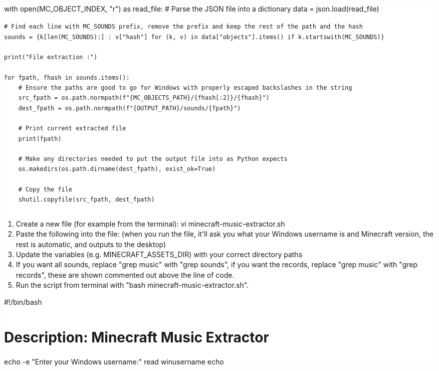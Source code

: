 
with open(MC_OBJECT_INDEX, "r") as read_file:
    # Parse the JSON file into a dictionary
    data = json.load(read_file)

    # Find each line with MC_SOUNDS prefix, remove the prefix and keep the rest of the path and the hash
    sounds = {k[len(MC_SOUNDS):] : v["hash"] for (k, v) in data["objects"].items() if k.startswith(MC_SOUNDS)}

    print("File extraction :")

    for fpath, fhash in sounds.items():
        # Ensure the paths are good to go for Windows with properly escaped backslashes in the string
        src_fpath = os.path.normpath(f"{MC_OBJECTS_PATH}/{fhash[:2]}/{fhash}")
        dest_fpath = os.path.normpath(f"{OUTPUT_PATH}/sounds/{fpath}")

        # Print current extracted file
        print(fpath)

        # Make any directories needed to put the output file into as Python expects
        os.makedirs(os.path.dirname(dest_fpath), exist_ok=True)

        # Copy the file
        shutil.copyfile(src_fpath, dest_fpath)

## 
1. Create a new file (for example from the terminal): vi minecraft-music-extractor.sh
2. Paste the following into the file: (when you run the file, it'll ask you what your Windows username is and Minecraft version, the rest is automatic, and outputs to the desktop)
3. Update the variables (e.g. MINECRAFT_ASSETS_DIR) with your correct directory paths
4. If you want all sounds, replace "grep music" with "grep sounds", if you want the records, replace "grep music" with "grep records", these are shown commented out above the line of code.
5. Run the script from terminal with "bash minecraft-music-extractor.sh".

#!/bin/bash
#
# Description: Minecraft Music Extractor

echo -e "Enter your Windows username:"
read winusername
echo
